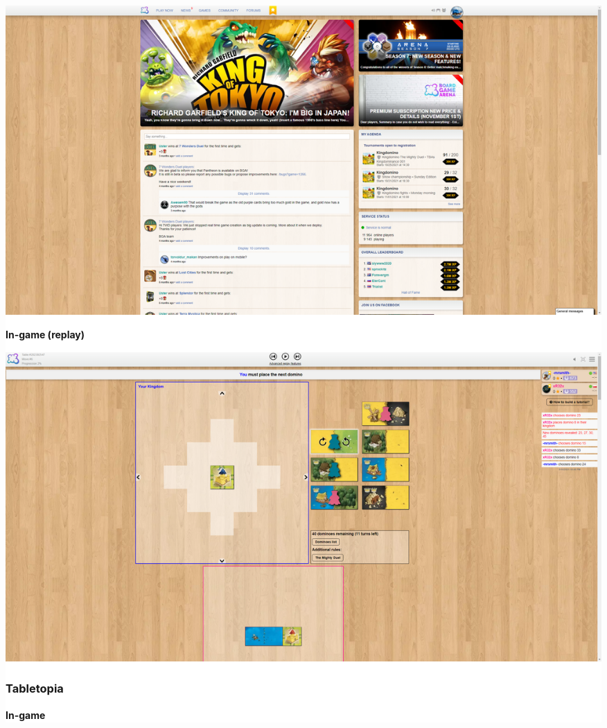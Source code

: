 ![Pasted image 20211018153733.png](Pasted%20image%2020211018153733.png)

**In-game (replay)**

![Pasted image 20211018153851.png](Pasted%20image%2020211018153851.png)

### Tabletopia
**In-game**
